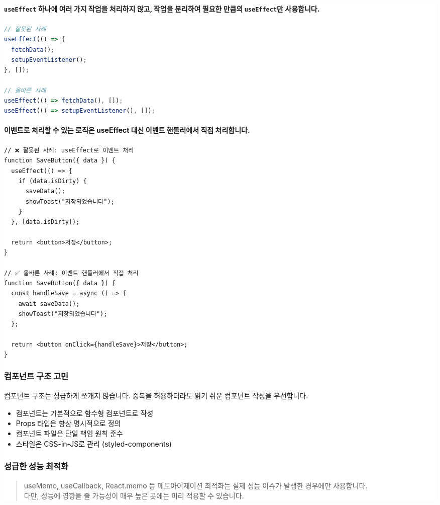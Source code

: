 #### `useEffect` 하나에 여러 가지 작업을 처리하지 않고, 작업을 분리하여 필요한 만큼의 `useEffect`만 사용합니다.

```jsx
// 잘못된 사례
useEffect(() => {
  fetchData();
  setupEventListener();
}, []);

// 올바른 사례
useEffect(() => fetchData(), []);
useEffect(() => setupEventListener(), []);
```

#### 이벤트로 처리할 수 있는 로직은 useEffect 대신 이벤트 핸들러에서 직접 처리합니다.

```tsx
// ❌ 잘못된 사례: useEffect로 이벤트 처리
function SaveButton({ data }) {
  useEffect(() => {
    if (data.isDirty) {
      saveData();
      showToast("저장되었습니다");
    }
  }, [data.isDirty]);

  return <button>저장</button>;
}

// ✅ 올바른 사례: 이벤트 핸들러에서 직접 처리
function SaveButton({ data }) {
  const handleSave = async () => {
    await saveData();
    showToast("저장되었습니다");
  };

  return <button onClick={handleSave}>저장</button>;
}
```

### 컴포넌트 구조 고민

컴포넌트 구조는 성급하게 쪼개지 않습니다. 중복을 허용하더라도 읽기 쉬운 컴포넌트 작성을 우선합니다.

- 컴포넌트는 기본적으로 함수형 컴포넌트로 작성
- Props 타입은 항상 명시적으로 정의
- 컴포넌트 파일은 단일 책임 원칙 준수
- 스타일은 CSS-in-JS로 관리 (styled-components)

### 성급한 성능 최적화

> useMemo, useCallback, React.memo 등 메모아이제이션 최적화는 실제 성능 이슈가 발생한 경우에만 사용합니다.  
> 다만, 성능에 영향을 줄 가능성이 매우 높은 곳에는 미리 적용할 수 있습니다.
